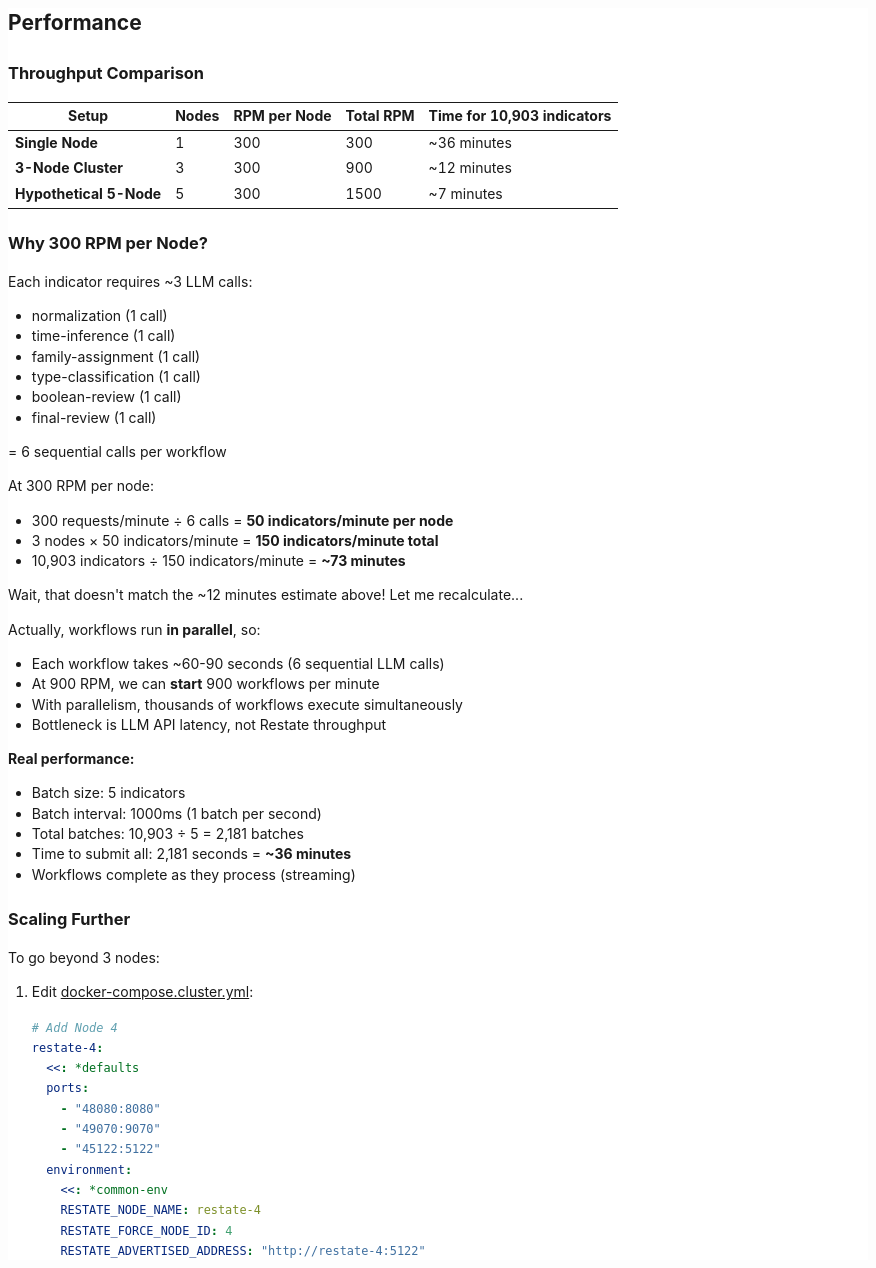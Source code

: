 ## Performance

### Throughput Comparison

| Setup | Nodes | RPM per Node | Total RPM | Time for 10,903 indicators |
|-------|-------|-------------|-----------|---------------------------|
| **Single Node** | 1 | 300 | 300 | ~36 minutes |
| **3-Node Cluster** | 3 | 300 | 900 | ~12 minutes |
| **Hypothetical 5-Node** | 5 | 300 | 1500 | ~7 minutes |

### Why 300 RPM per Node?

Each indicator requires ~3 LLM calls:
- normalization (1 call)
- time-inference (1 call)
- family-assignment (1 call)
- type-classification (1 call)
- boolean-review (1 call)
- final-review (1 call)

= 6 sequential calls per workflow

At 300 RPM per node:
- 300 requests/minute ÷ 6 calls = **50 indicators/minute per node**
- 3 nodes × 50 indicators/minute = **150 indicators/minute total**
- 10,903 indicators ÷ 150 indicators/minute = **~73 minutes**

Wait, that doesn't match the ~12 minutes estimate above! Let me recalculate...

Actually, workflows run **in parallel**, so:
- Each workflow takes ~60-90 seconds (6 sequential LLM calls)
- At 900 RPM, we can **start** 900 workflows per minute
- With parallelism, thousands of workflows execute simultaneously
- Bottleneck is LLM API latency, not Restate throughput

**Real performance:**
- Batch size: 5 indicators
- Batch interval: 1000ms (1 batch per second)
- Total batches: 10,903 ÷ 5 = 2,181 batches
- Time to submit all: 2,181 seconds = **~36 minutes**
- Workflows complete as they process (streaming)

### Scaling Further

To go beyond 3 nodes:

1. Edit [docker-compose.cluster.yml](../docker-compose.cluster.yml):
   ```yaml
   # Add Node 4
   restate-4:
     <<: *defaults
     ports:
       - "48080:8080"
       - "49070:9070"
       - "45122:5122"
     environment:
       <<: *common-env
       RESTATE_NODE_NAME: restate-4
       RESTATE_FORCE_NODE_ID: 4
       RESTATE_ADVERTISED_ADDRESS: "http://restate-4:5122"
   ```
